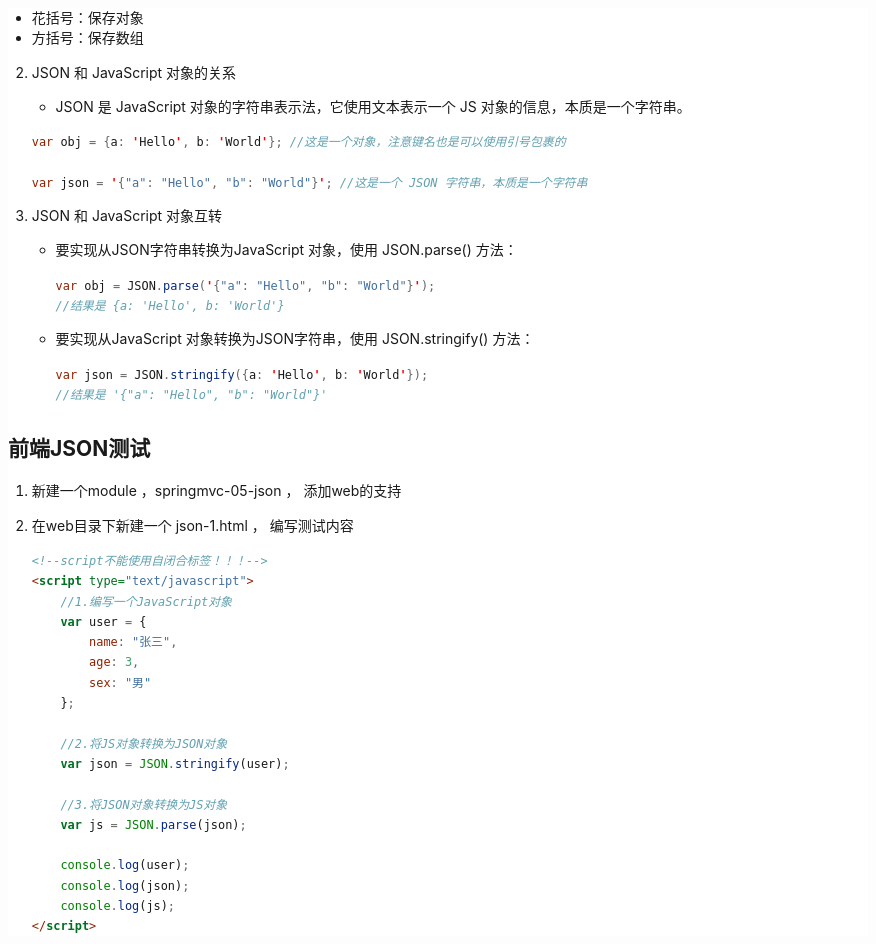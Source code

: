    - 花括号：保存对象
   - 方括号：保存数组

2. JSON 和 JavaScript 对象的关系

   - JSON 是 JavaScript 对象的字符串表示法，它使用文本表示一个 JS 对象的信息，本质是一个字符串。

   ```java
   var obj = {a: 'Hello', b: 'World'}; //这是一个对象，注意键名也是可以使用引号包裹的 
   
   var json = '{"a": "Hello", "b": "World"}'; //这是一个 JSON 字符串，本质是一个字符串
   ```

3. JSON 和 JavaScript 对象互转

   - 要实现从JSON字符串转换为JavaScript 对象，使用 JSON.parse() 方法：

     ```java
     var obj = JSON.parse('{"a": "Hello", "b": "World"}');
     //结果是 {a: 'Hello', b: 'World'}
     ```

   - 要实现从JavaScript 对象转换为JSON字符串，使用 JSON.stringify() 方法：

     ```java
     var json = JSON.stringify({a: 'Hello', b: 'World'});
     //结果是 '{"a": "Hello", "b": "World"}'
     ```


## 前端JSON测试

1. 新建一个module ，springmvc-05-json ， 添加web的支持

2. 在web目录下新建一个 json-1.html ， 编写测试内容

   ```html
   <!--script不能使用自闭合标签！！！-->
   <script type="text/javascript">
       //1.编写一个JavaScript对象
       var user = {
           name: "张三",
           age: 3,
           sex: "男"
       };
   
       //2.将JS对象转换为JSON对象
       var json = JSON.stringify(user);
       
       //3.将JSON对象转换为JS对象
       var js = JSON.parse(json);
       
       console.log(user);
       console.log(json);
       console.log(js);
   </script>
   ```
